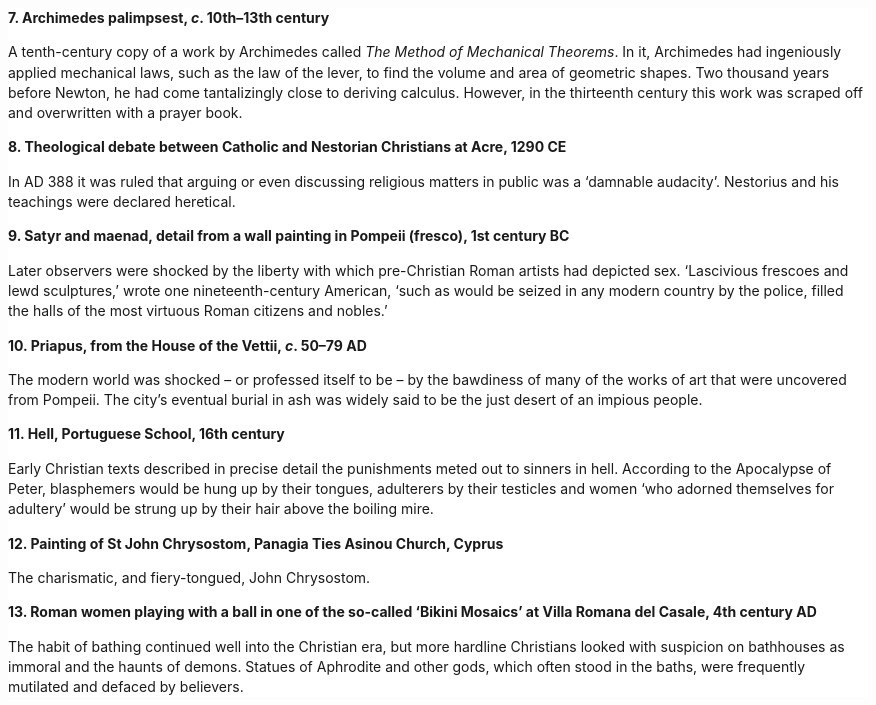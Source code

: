 



**7. Archimedes palimpsest, *c*. 10th–13th century**

A tenth-century copy of a work by Archimedes called *The Method of Mechanical Theorems*. In it, Archimedes had ingeniously applied mechanical laws, such as the law of the lever, to find the volume and area of geometric shapes. Two thousand years before Newton, he had come tantalizingly close to deriving calculus. However, in the thirteenth century this work was scraped off and overwritten with a prayer book.





**8. Theological debate between Catholic and Nestorian Christians at Acre, 1290 CE**

In AD 388 it was ruled that arguing or even discussing religious matters in public was a ‘damnable audacity’. Nestorius and his teachings were declared heretical.





**9. Satyr and maenad, detail from a wall painting in Pompeii \(fresco\), 1st century BC**

Later observers were shocked by the liberty with which pre-Christian Roman artists had depicted sex. ‘Lascivious frescoes and lewd sculptures,’ wrote one nineteenth-century American, ‘such as would be seized in any modern country by the police, filled the halls of the most virtuous Roman citizens and nobles.’





**10. Priapus, from the House of the Vettii, *c*. 50–79 AD**

The modern world was shocked – or professed itself to be – by the bawdiness of many of the works of art that were uncovered from Pompeii. The city’s eventual burial in ash was widely said to be the just desert of an impious people.





**11. Hell, Portuguese School, 16th century**

Early Christian texts described in precise detail the punishments meted out to sinners in hell. According to the Apocalypse of Peter, blasphemers would be hung up by their tongues, adulterers by their testicles and women ‘who adorned themselves for adultery’ would be strung up by their hair above the boiling mire.





**12. Painting of St John Chrysostom, Panagia Ties Asinou Church, Cyprus**

The charismatic, and fiery-tongued, John Chrysostom.





**13. Roman women playing with a ball in one of the so-called ‘Bikini Mosaics’ at Villa Romana del Casale, 4th century AD**

The habit of bathing continued well into the Christian era, but more hardline Christians looked with suspicion on bathhouses as immoral and the haunts of demons. Statues of Aphrodite and other gods, which often stood in the baths, were frequently mutilated and defaced by believers.
